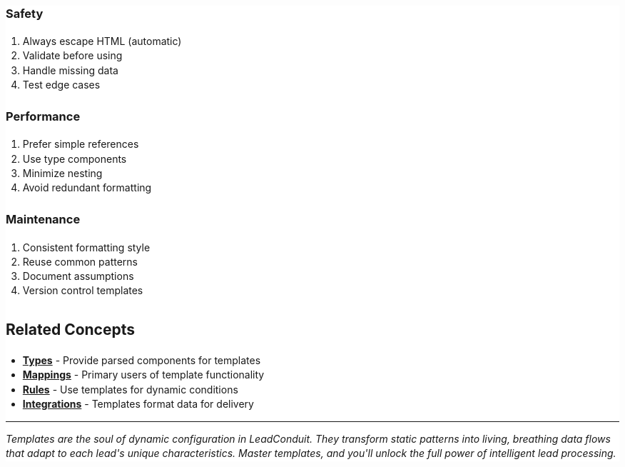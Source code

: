 ### Safety
1. Always escape HTML (automatic)
2. Validate before using
3. Handle missing data
4. Test edge cases

### Performance
1. Prefer simple references
2. Use type components
3. Minimize nesting
4. Avoid redundant formatting

### Maintenance
1. Consistent formatting style
2. Reuse common patterns
3. Document assumptions
4. Version control templates

## Related Concepts

- **[Types](types.md)** - Provide parsed components for templates
- **[Mappings](mappings.md)** - Primary users of template functionality
- **[Rules](rules.md)** - Use templates for dynamic conditions
- **[Integrations](integrations.md)** - Templates format data for delivery

---

*Templates are the soul of dynamic configuration in LeadConduit. They transform static patterns into living, breathing data flows that adapt to each lead's unique characteristics. Master templates, and you'll unlock the full power of intelligent lead processing.*